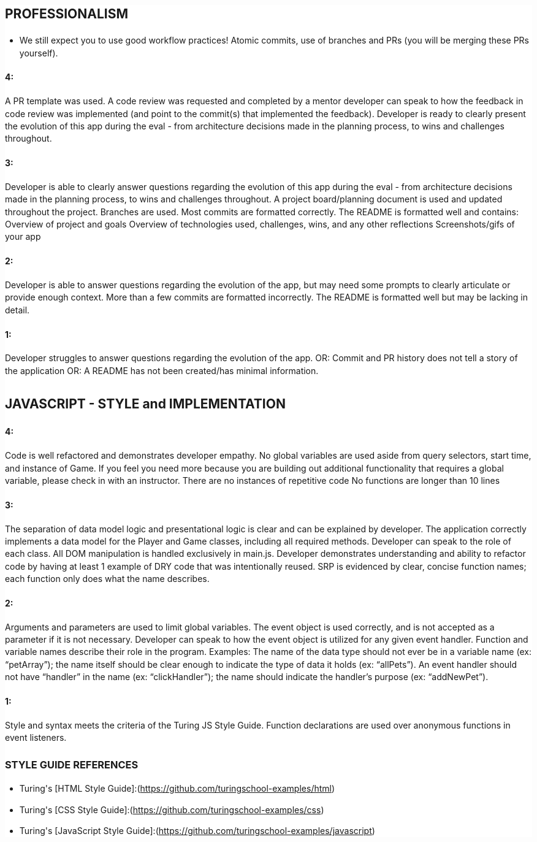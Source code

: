 ## PROFESSIONALISM 
- We still expect you to use good workflow practices! Atomic commits, use of branches and PRs (you will be merging these PRs yourself).

#### 4:
A PR template was used. A code review was requested and completed by a mentor developer can speak to how the feedback in code review was implemented (and point to the commit(s) that implemented the feedback). Developer is ready to clearly present the evolution of this app during the eval - from architecture decisions made in the planning process, to wins and challenges throughout. 
#### 3:
Developer is able to clearly answer questions regarding the evolution of this app during the eval - from architecture decisions made in the planning process, to wins and challenges throughout. A project board/planning document is used and updated throughout the project. Branches are used. Most commits are formatted correctly. The README is formatted well and contains: Overview of project and goals Overview of technologies used, challenges, wins, and any other reflections Screenshots/gifs of your app 
#### 2:
Developer is able to answer questions regarding the evolution of the app, but may need some prompts to clearly articulate or provide enough context. More than a few commits are formatted incorrectly. The README is formatted well but may be lacking in detail. 
#### 1:
Developer struggles to answer questions regarding the evolution of the app. OR: Commit and PR history does not tell a story of the application OR: A README has not been created/has minimal information. 

## JAVASCRIPT - STYLE and IMPLEMENTATION 

#### 4:
Code is well refactored and demonstrates developer empathy. No global variables are used aside from query selectors, start time, and instance of Game. If you feel you need more because you are building out additional functionality that requires a global variable, please check in with an instructor. There are no instances of repetitive code No functions are longer than 10 lines 
#### 3:
The separation of data model logic and presentational logic is clear and can be explained by developer. The application correctly implements a data model for the Player and Game classes, including all required methods. Developer can speak to the role of each class. All DOM manipulation is handled exclusively in main.js. Developer demonstrates understanding and ability to refactor code by having at least 1 example of DRY code that was intentionally reused. SRP is evidenced by clear, concise function names; each function only does what the name describes. 
#### 2:
Arguments and parameters are used to limit global variables. The event object is used correctly, and is not accepted as a parameter if it is not necessary. Developer can speak to how the event object is utilized for any given event handler. Function and variable names describe their role in the program. Examples: The name of the data type should not ever be in a variable name (ex: “petArray”); the name itself should be clear enough to indicate the type of data it holds (ex: “allPets”). An event handler should not have “handler” in the name (ex: “clickHandler”); the name should indicate the handler’s purpose (ex: “addNewPet”). 
#### 1:
Style and syntax meets the criteria of the Turing JS Style Guide. Function declarations are used over anonymous functions in event listeners.

### STYLE GUIDE REFERENCES

* Turing's [HTML Style Guide]:(https://github.com/turingschool-examples/html)

* Turing's [CSS Style Guide]:(https://github.com/turingschool-examples/css)

* Turing's [JavaScript Style Guide]:(https://github.com/turingschool-examples/javascript)
